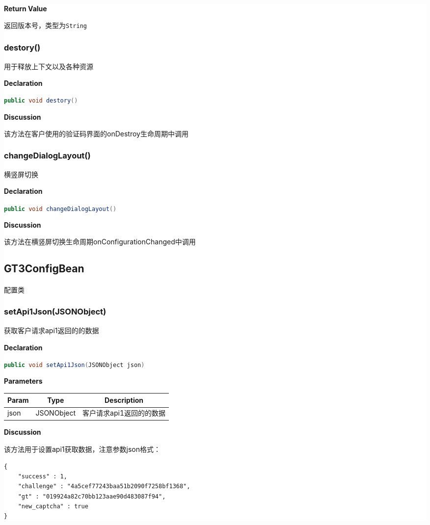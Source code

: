 **Return Value**

返回版本号，类型为`String`

### destory()

用于释放上下文以及各种资源

**Declaration**

```java
public void destory()
```

**Discussion**

该方法在客户使用的验证码界面的onDestroy生命周期中调用

### changeDialogLayout()

横竖屏切换

**Declaration**

```java
public void changeDialogLayout()
```

**Discussion**

该方法在横竖屏切换生命周期onConfigurationChanged中调用

## GT3ConfigBean

配置类

### setApi1Json(JSONObject)

获取客户请求api1返回的的数据

**Declaration**

```java
public void setApi1Json(JSONObject json)
```
**Parameters**

Param	|Type | Description |
------	|-----|-----|
json	|JSONObject|客户请求api1返回的的数据

**Discussion**

该方法用于设置api1获取数据，注意参数json格式：

```
{
	"success" : 1,
	"challenge" : "4a5cef77243baa51b2090f7258bf1368",
	"gt" : "019924a82c70bb123aae90d483087f94",
	"new_captcha" : true
}
```
